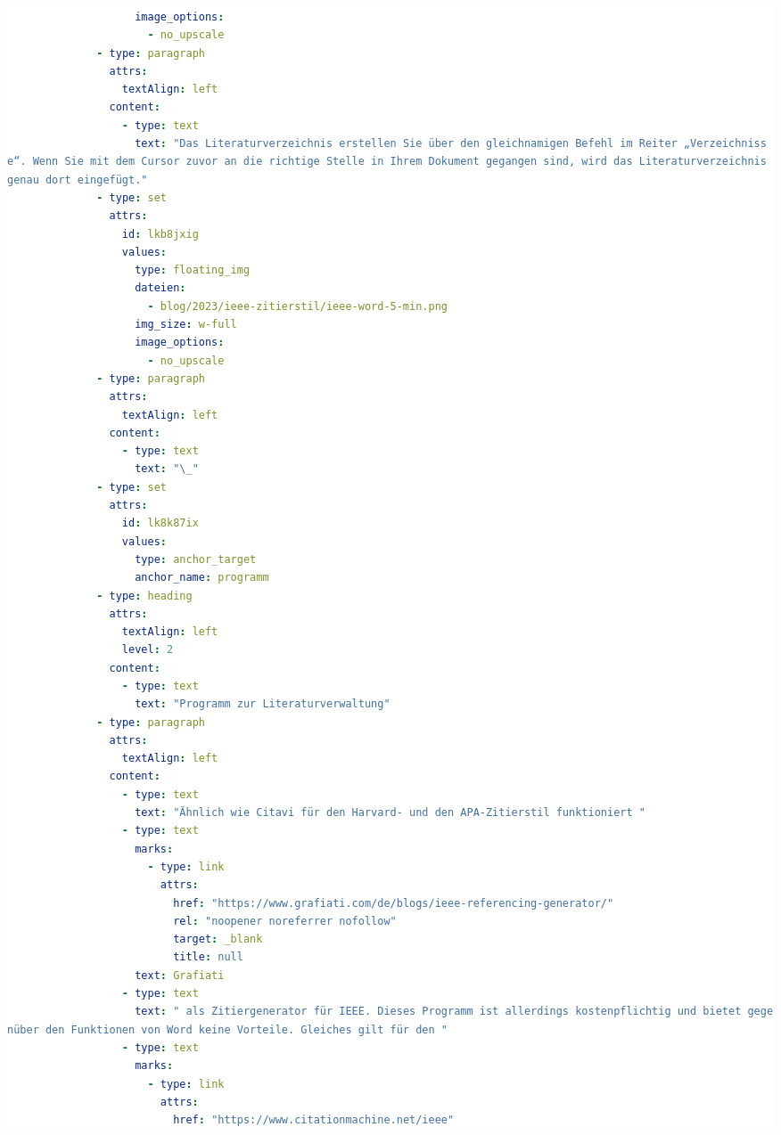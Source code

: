 ```yaml
                    image_options:
                      - no_upscale
              - type: paragraph
                attrs:
                  textAlign: left
                content:
                  - type: text
                    text: "Das Literaturverzeichnis erstellen Sie über den gleichnamigen Befehl im Reiter „Verzeichnisse“. Wenn Sie mit dem Cursor zuvor an die richtige Stelle in Ihrem Dokument gegangen sind, wird das Literaturverzeichnis genau dort eingefügt."
              - type: set
                attrs:
                  id: lkb8jxig
                  values:
                    type: floating_img
                    dateien:
                      - blog/2023/ieee-zitierstil/ieee-word-5-min.png
                    img_size: w-full
                    image_options:
                      - no_upscale
              - type: paragraph
                attrs:
                  textAlign: left
                content:
                  - type: text
                    text: "\_"
              - type: set
                attrs:
                  id: lk8k87ix
                  values:
                    type: anchor_target
                    anchor_name: programm
              - type: heading
                attrs:
                  textAlign: left
                  level: 2
                content:
                  - type: text
                    text: "Programm zur Literaturverwaltung"
              - type: paragraph
                attrs:
                  textAlign: left
                content:
                  - type: text
                    text: "Ähnlich wie Citavi für den Harvard- und den APA-Zitierstil funktioniert "
                  - type: text
                    marks:
                      - type: link
                        attrs:
                          href: "https://www.grafiati.com/de/blogs/ieee-referencing-generator/"
                          rel: "noopener noreferrer nofollow"
                          target: _blank
                          title: null
                    text: Grafiati
                  - type: text
                    text: " als Zitiergenerator für IEEE. Dieses Programm ist allerdings kostenpflichtig und bietet gegenüber den Funktionen von Word keine Vorteile. Gleiches gilt für den "
                  - type: text
                    marks:
                      - type: link
                        attrs:
                          href: "https://www.citationmachine.net/ieee"
```